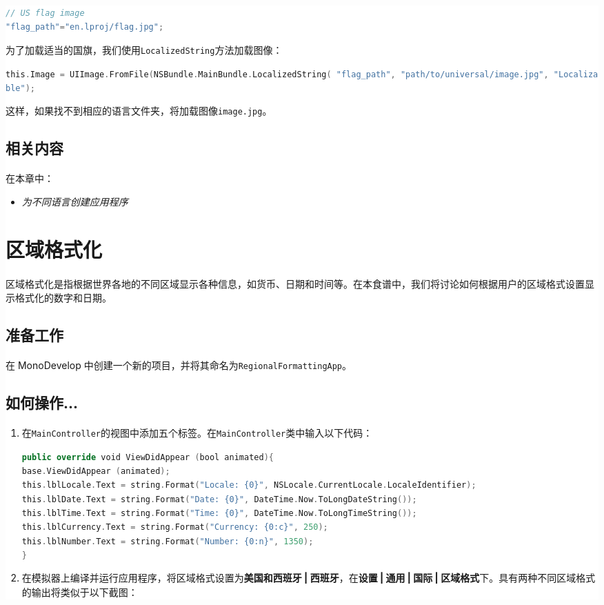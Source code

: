 ```swift
// US flag image
"flag_path"="en.lproj/flag.jpg";

```

为了加载适当的国旗，我们使用`LocalizedString`方法加载图像：

```swift
this.Image = UIImage.FromFile(NSBundle.MainBundle.LocalizedString( "flag_path", "path/to/universal/image.jpg", "Localizable");

```

这样，如果找不到相应的语言文件夹，将加载图像`image.jpg`。

## 相关内容

在本章中：

+   *为不同语言创建应用程序*

# 区域格式化

区域格式化是指根据世界各地的不同区域显示各种信息，如货币、日期和时间等。在本食谱中，我们将讨论如何根据用户的区域格式设置显示格式化的数字和日期。

## 准备工作

在 MonoDevelop 中创建一个新的项目，并将其命名为`RegionalFormattingApp`。

## 如何操作...

1.  在`MainController`的视图中添加五个标签。在`MainController`类中输入以下代码：

    ```swift
    public override void ViewDidAppear (bool animated){
    base.ViewDidAppear (animated);
    this.lblLocale.Text = string.Format("Locale: {0}", NSLocale.CurrentLocale.LocaleIdentifier);
    this.lblDate.Text = string.Format("Date: {0}", DateTime.Now.ToLongDateString());
    this.lblTime.Text = string.Format("Time: {0}", DateTime.Now.ToLongTimeString());
    this.lblCurrency.Text = string.Format("Currency: {0:c}", 250);
    this.lblNumber.Text = string.Format("Number: {0:n}", 1350);
    }

    ```

1.  在模拟器上编译并运行应用程序，将区域格式设置为**美国和西班牙 | 西班牙**，在**设置 | 通用 | 国际 | 区域格式**下。具有两种不同区域格式的输出将类似于以下截图：
